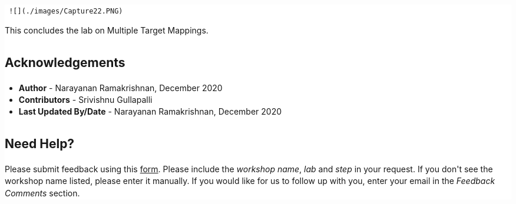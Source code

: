      ![](./images/Capture22.PNG)  


This concludes the lab on Multiple Target Mappings.

## Acknowledgements

- **Author** - Narayanan Ramakrishnan, December 2020
 - **Contributors** - Srivishnu Gullapalli
 - **Last Updated By/Date** - Narayanan Ramakrishnan, December 2020

## Need Help?
Please submit feedback using this [form](https://apexapps.oracle.com/pls/apex/f?p=133:1:::::P1_FEEDBACK:1). Please include the *workshop name*, *lab* and *step* in your request.  If you don't see the workshop name listed, please enter it manually. If you would like for us to follow up with you, enter your email in the *Feedback Comments* section.

